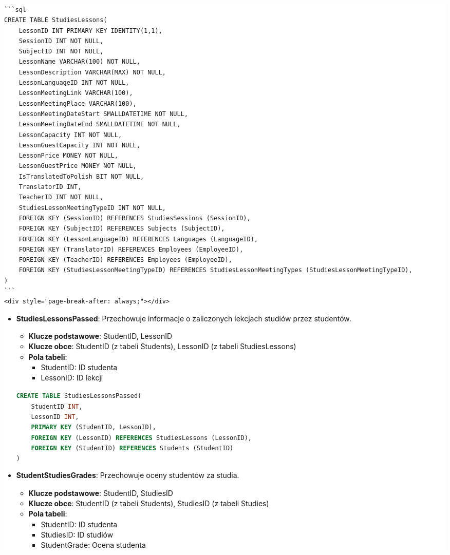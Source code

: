    ```sql
    CREATE TABLE StudiesLessons(
        LessonID INT PRIMARY KEY IDENTITY(1,1),
        SessionID INT NOT NULL,
        SubjectID INT NOT NULL,
        LessonName VARCHAR(100) NOT NULL,
        LessonDescription VARCHAR(MAX) NOT NULL,
        LessonLanguageID INT NOT NULL,
        LessonMeetingLink VARCHAR(100),
        LessonMeetingPlace VARCHAR(100),
        LessonMeetingDateStart SMALLDATETIME NOT NULL,
        LessonMeetingDateEnd SMALLDATETIME NOT NULL,
        LessonCapacity INT NOT NULL,
        LessonGuestCapacity INT NOT NULL,
        LessonPrice MONEY NOT NULL,
        LessonGuestPrice MONEY NOT NULL,
        IsTranslatedToPolish BIT NOT NULL,
        TranslatorID INT,
        TeacherID INT NOT NULL,
        StudiesLessonMeetingTypeID INT NOT NULL,
        FOREIGN KEY (SessionID) REFERENCES StudiesSessions (SessionID),
        FOREIGN KEY (SubjectID) REFERENCES Subjects (SubjectID),
        FOREIGN KEY (LessonLanguageID) REFERENCES Languages (LanguageID),
        FOREIGN KEY (TranslatorID) REFERENCES Employees (EmployeeID),
        FOREIGN KEY (TeacherID) REFERENCES Employees (EmployeeID),
        FOREIGN KEY (StudiesLessonMeetingTypeID) REFERENCES StudiesLessonMeetingTypes (StudiesLessonMeetingTypeID),
    )
    ```
    <div style="page-break-after: always;"></div>

- **StudiesLessonsPassed**: Przechowuje informacje o zaliczonych lekcjach studiów przez studentów.
    - **Klucze podstawowe**: StudentID, LessonID
    - **Klucze obce**: StudentID (z tabeli Students), LessonID (z tabeli StudiesLessons)
    - **Pola tabeli**:
        - StudentID: ID studenta
        - LessonID: ID lekcji
        
    ```sql
    CREATE TABLE StudiesLessonsPassed(
        StudentID INT,
        LessonID INT,
        PRIMARY KEY (StudentID, LessonID),
        FOREIGN KEY (LessonID) REFERENCES StudiesLessons (LessonID),
        FOREIGN KEY (StudentID) REFERENCES Students (StudentID)
    )
    ```
    <div style="page-break-after: always;"></div>

- **StudentStudiesGrades**: Przechowuje oceny studentów za studia.
    - **Klucze podstawowe**: StudentID, StudiesID
    - **Klucze obce**: StudentID (z tabeli Students), StudiesID (z tabeli Studies)
    - **Pola tabeli**:
        - StudentID: ID studenta
        - StudiesID: ID studiów
        - StudentGrade: Ocena studenta
        